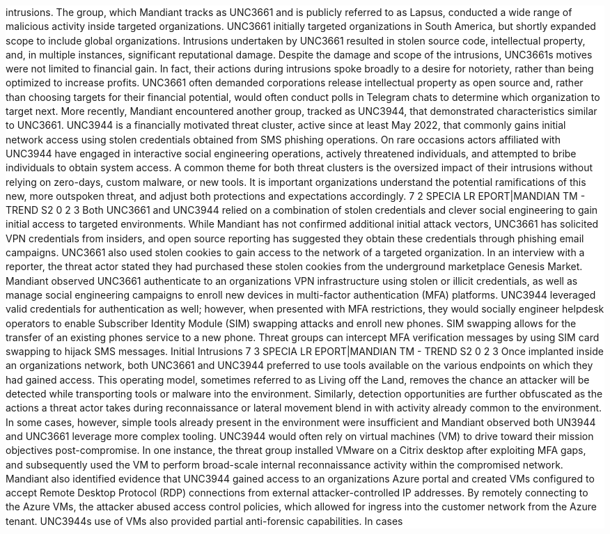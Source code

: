 intrusions. The group, which Mandiant tracks as UNC3661 and is publicly referred
to as Lapsus, conducted a wide range of malicious activity inside targeted 
organizations. UNC3661 initially targeted organizations in South America, but
shortly expanded scope to include global organizations. Intrusions undertaken
by UNC3661 resulted in stolen source code, intellectual property, and, in multiple 
instances, significant reputational damage. 
Despite the damage and scope of the intrusions, UNC3661s motives were not limited 
to financial gain. In fact, their actions during intrusions spoke broadly to a desire for 
notoriety, rather than being optimized to increase profits. UNC3661 often demanded 
corporations release intellectual property as open source and, rather than choosing 
targets for their financial potential, would often conduct polls in Telegram chats to 
determine which organization to target next.
More recently, Mandiant encountered another group, tracked as UNC3944,
that demonstrated characteristics similar to UNC3661\. UNC3944 is a financially 
motivated threat cluster, active since at least May 2022, that commonly gains initial 
network access using stolen credentials obtained from SMS phishing operations.
On rare occasions actors affiliated with UNC3944 have engaged in interactive social 
engineering operations, actively threatened individuals, and attempted to bribe 
individuals to obtain system access.
A common theme for both threat clusters is the oversized impact of their
intrusions without relying on zero\-days, custom malware, or new tools. It is 
important organizations understand the potential ramifications of this new,
more outspoken threat, and adjust both protections and expectations accordingly.
7 2
SPECIA LR EPORT\|MANDIAN TM \- TREND S2 0 2 3
Both UNC3661 and UNC3944 relied on a combination of stolen credentials and clever 
social engineering to gain initial access to targeted environments. While Mandiant 
has not confirmed additional initial attack vectors, UNC3661 has solicited VPN 
credentials from insiders, and open source reporting has suggested they obtain 
these credentials through phishing email campaigns. UNC3661 also used stolen 
cookies to gain access to the network of a targeted organization. In an interview
with a reporter, the threat actor stated they had purchased these stolen cookies
from the underground marketplace Genesis Market.
Mandiant observed UNC3661 authenticate to an organizations VPN infrastructure 
using stolen or illicit credentials, as well as manage social engineering campaigns
to enroll new devices in multi\-factor authentication (MFA) platforms. UNC3944 
leveraged valid credentials for authentication as well; however, when presented
with MFA restrictions, they would socially engineer helpdesk operators to enable 
Subscriber Identity Module (SIM) swapping attacks and enroll new phones. SIM 
swapping allows for the transfer of an existing phones service to a new phone. 
Threat groups can intercept MFA verification messages by using SIM card
swapping to hijack SMS messages.
Initial Intrusions 
7 3
SPECIA LR EPORT\|MANDIAN TM \- TREND S2 0 2 3
Once implanted inside an organizations network, both UNC3661 and UNC3944 
preferred to use tools available on the various endpoints on which they had
gained access. This operating model, sometimes referred to as Living off the Land, 
removes the chance an attacker will be detected while transporting tools or malware 
into the environment. Similarly, detection opportunities are further obfuscated as 
the actions a threat actor takes during reconnaissance or lateral movement blend
in with activity already common to the environment. In some cases, however, simple 
tools already present in the environment were insufficient and Mandiant observed 
both UN3944 and UNC3661 leverage more complex tooling.
UNC3944 would often rely on virtual machines (VM) to drive toward their mission 
objectives post\-compromise. In one instance, the threat group installed VMware
on a Citrix desktop after exploiting MFA gaps, and subsequently used the VM to 
perform broad\-scale internal reconnaissance activity within the compromised 
network. Mandiant also identified evidence that UNC3944 gained access to an 
organizations Azure portal and created VMs configured to accept Remote Desktop 
Protocol (RDP) connections from external attacker\-controlled IP addresses. By 
remotely connecting to the Azure VMs, the attacker abused access control policies, 
which allowed for ingress into the customer network from the Azure tenant. 
UNC3944s use of VMs also provided partial anti\-forensic capabilities. In cases